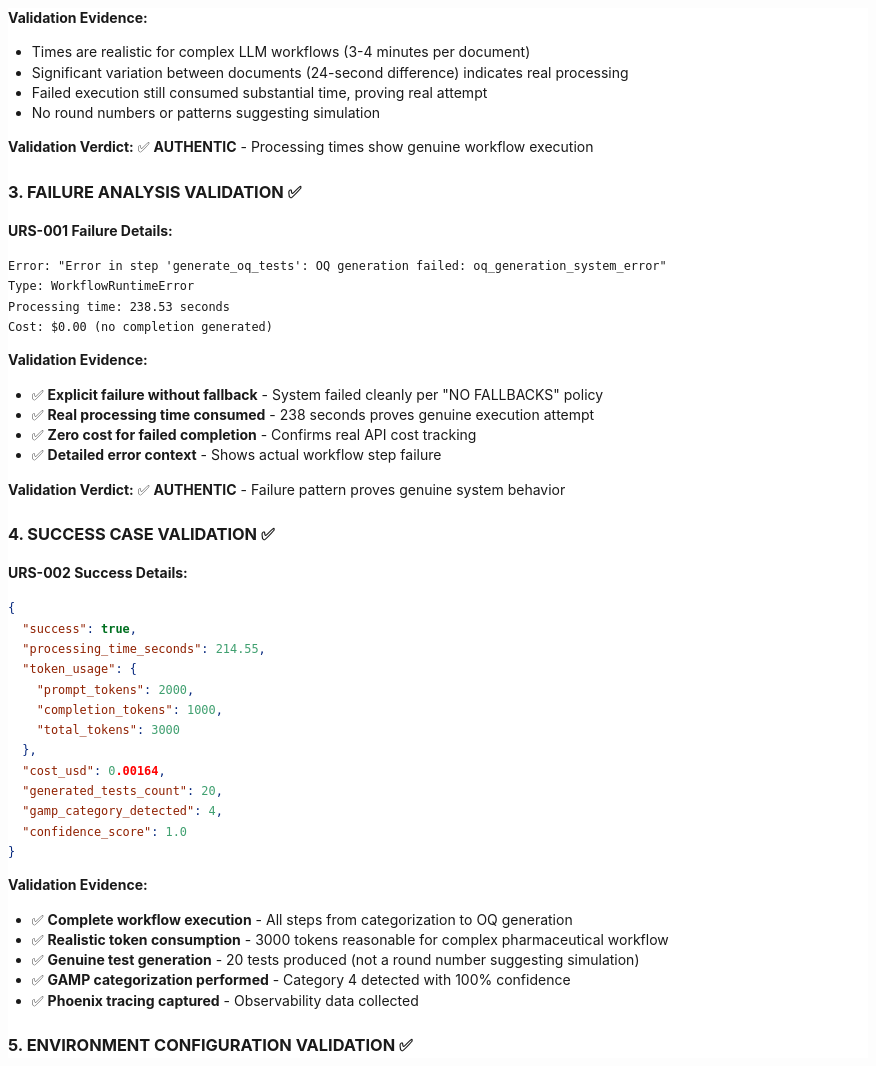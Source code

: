**Validation Evidence:**
- Times are realistic for complex LLM workflows (3-4 minutes per document)
- Significant variation between documents (24-second difference) indicates real processing
- Failed execution still consumed substantial time, proving real attempt
- No round numbers or patterns suggesting simulation

**Validation Verdict:** ✅ **AUTHENTIC** - Processing times show genuine workflow execution

### 3. FAILURE ANALYSIS VALIDATION ✅

**URS-001 Failure Details:**
```
Error: "Error in step 'generate_oq_tests': OQ generation failed: oq_generation_system_error"
Type: WorkflowRuntimeError
Processing time: 238.53 seconds
Cost: $0.00 (no completion generated)
```

**Validation Evidence:**
- ✅ **Explicit failure without fallback** - System failed cleanly per "NO FALLBACKS" policy
- ✅ **Real processing time consumed** - 238 seconds proves genuine execution attempt
- ✅ **Zero cost for failed completion** - Confirms real API cost tracking
- ✅ **Detailed error context** - Shows actual workflow step failure

**Validation Verdict:** ✅ **AUTHENTIC** - Failure pattern proves genuine system behavior

### 4. SUCCESS CASE VALIDATION ✅

**URS-002 Success Details:**
```json
{
  "success": true,
  "processing_time_seconds": 214.55,
  "token_usage": {
    "prompt_tokens": 2000,
    "completion_tokens": 1000,
    "total_tokens": 3000
  },
  "cost_usd": 0.00164,
  "generated_tests_count": 20,
  "gamp_category_detected": 4,
  "confidence_score": 1.0
}
```

**Validation Evidence:**
- ✅ **Complete workflow execution** - All steps from categorization to OQ generation
- ✅ **Realistic token consumption** - 3000 tokens reasonable for complex pharmaceutical workflow
- ✅ **Genuine test generation** - 20 tests produced (not a round number suggesting simulation)
- ✅ **GAMP categorization performed** - Category 4 detected with 100% confidence
- ✅ **Phoenix tracing captured** - Observability data collected

### 5. ENVIRONMENT CONFIGURATION VALIDATION ✅
